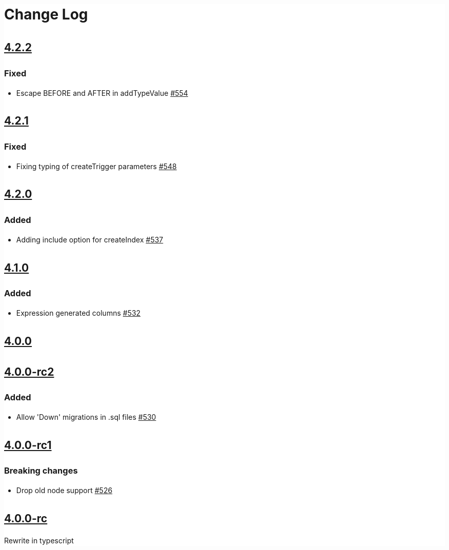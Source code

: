 # Change Log

## [4.2.2](2020-01-20)

### Fixed

- Escape BEFORE and AFTER in addTypeValue [#554](https://github.com/salsita/node-pg-migrate/pull/554)

## [4.2.1](2020-01-07)

### Fixed

- Fixing typing of createTrigger parameters [#548](https://github.com/salsita/node-pg-migrate/pull/548)

## [4.2.0](2019-12-19)

### Added

- Adding include option for createIndex [#537](https://github.com/salsita/node-pg-migrate/pull/537)

## [4.1.0](2019-12-13)

### Added

- Expression generated columns [#532](https://github.com/salsita/node-pg-migrate/pull/532)

## [4.0.0](2019-12-12)

## [4.0.0-rc2](2019-12-11)

### Added

- Allow 'Down' migrations in .sql files [#530](https://github.com/salsita/node-pg-migrate/pull/530)

## [4.0.0-rc1](2019-12-02)

### Breaking changes

- Drop old node support [#526](https://github.com/salsita/node-pg-migrate/pull/526)

## [4.0.0-rc](2019-12-02)

Rewrite in typescript
